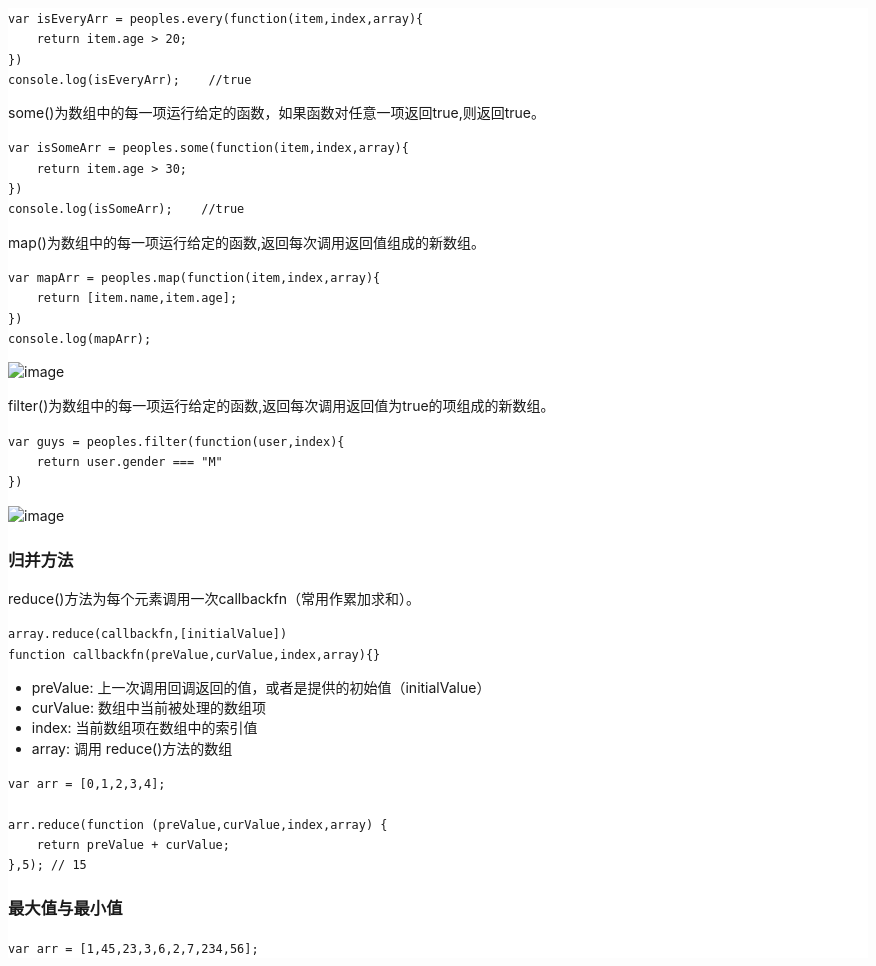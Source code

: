 ```
var isEveryArr = peoples.every(function(item,index,array){
    return item.age > 20;
})
console.log(isEveryArr);    //true
```
some()为数组中的每一项运行给定的函数，如果函数对任意一项返回true,则返回true。
```
var isSomeArr = peoples.some(function(item,index,array){
    return item.age > 30;
})
console.log(isSomeArr);    //true
```
map()为数组中的每一项运行给定的函数,返回每次调用返回值组成的新数组。
```
var mapArr = peoples.map(function(item,index,array){
    return [item.name,item.age];
})
console.log(mapArr);
```
![image](http://note.youdao.com/favicon.ico)

filter()为数组中的每一项运行给定的函数,返回每次调用返回值为true的项组成的新数组。
```
var guys = peoples.filter(function(user,index){
	return user.gender === "M"
})
```
![image](http://note.youdao.com/favicon.ico)

### 归并方法

reduce()方法为每个元素调用一次callbackfn（常用作累加求和）。
```
array.reduce(callbackfn,[initialValue])
function callbackfn(preValue,curValue,index,array){}
```
- preValue: 上一次调用回调返回的值，或者是提供的初始值（initialValue）
- curValue: 数组中当前被处理的数组项
- index: 当前数组项在数组中的索引值
- array: 调用 reduce()方法的数组
```
var arr = [0,1,2,3,4];

arr.reduce(function (preValue,curValue,index,array) {
    return preValue + curValue;
},5); // 15
```

### 最大值与最小值


```
var arr = [1,45,23,3,6,2,7,234,56];
```
